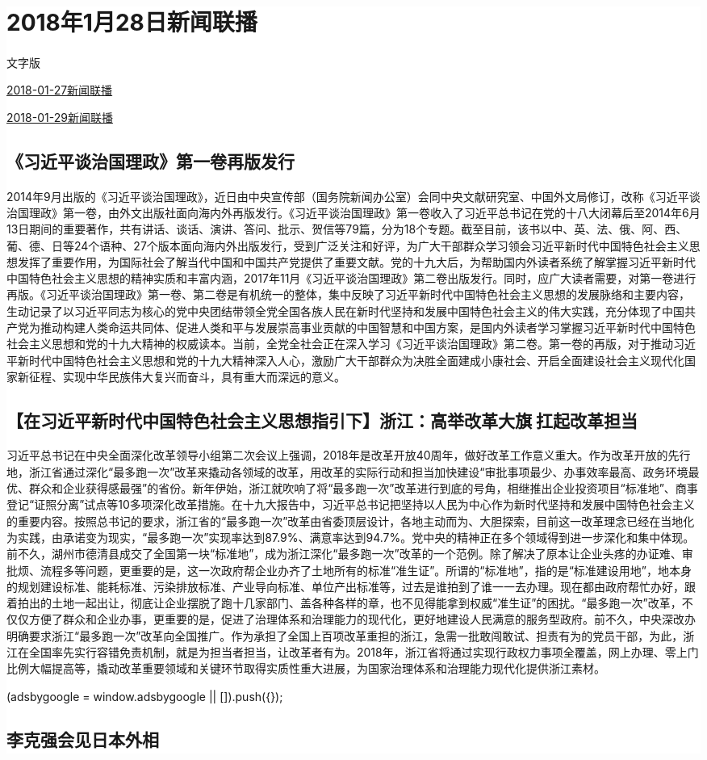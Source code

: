 







# 2018年1月28日新闻联播
 文字版








[2018-01-27新闻联播](/xinwenlianbo/20180127)


[2018-01-29新闻联播](/xinwenlianbo/20180129)





## 《习近平谈治国理政》第一卷再版发行


2014年9月出版的《习近平谈治国理政》，近日由中央宣传部（国务院新闻办公室）会同中央文献研究室、中国外文局修订，改称《习近平谈治国理政》第一卷，由外文出版社面向海内外再版发行。《习近平谈治国理政》第一卷收入了习近平总书记在党的十八大闭幕后至2014年6月13日期间的重要著作，共有讲话、谈话、演讲、答问、批示、贺信等79篇，分为18个专题。截至目前，该书以中、英、法、俄、阿、西、葡、德、日等24个语种、27个版本面向海内外出版发行，受到广泛关注和好评，为广大干部群众学习领会习近平新时代中国特色社会主义思想发挥了重要作用，为国际社会了解当代中国和中国共产党提供了重要文献。党的十九大后，为帮助国内外读者系统了解掌握习近平新时代中国特色社会主义思想的精神实质和丰富内涵，2017年11月《习近平谈治国理政》第二卷出版发行。同时，应广大读者需要，对第一卷进行再版。《习近平谈治国理政》第一卷、第二卷是有机统一的整体，集中反映了习近平新时代中国特色社会主义思想的发展脉络和主要内容，生动记录了以习近平同志为核心的党中央团结带领全党全国各族人民在新时代坚持和发展中国特色社会主义的伟大实践，充分体现了中国共产党为推动构建人类命运共同体、促进人类和平与发展崇高事业贡献的中国智慧和中国方案，是国内外读者学习掌握习近平新时代中国特色社会主义思想和党的十九大精神的权威读本。当前，全党全社会正在深入学习《习近平谈治国理政》第二卷。第一卷的再版，对于推动习近平新时代中国特色社会主义思想和党的十九大精神深入人心，激励广大干部群众为决胜全面建成小康社会、开启全面建设社会主义现代化国家新征程、实现中华民族伟大复兴而奋斗，具有重大而深远的意义。


## 【在习近平新时代中国特色社会主义思想指引下】浙江：高举改革大旗 扛起改革担当


习近平总书记在中央全面深化改革领导小组第二次会议上强调，2018年是改革开放40周年，做好改革工作意义重大。作为改革开放的先行地，浙江省通过深化“最多跑一次”改革来撬动各领域的改革，用改革的实际行动和担当加快建设“审批事项最少、办事效率最高、政务环境最优、群众和企业获得感最强”的省份。新年伊始，浙江就吹响了将“最多跑一次”改革进行到底的号角，相继推出企业投资项目“标准地”、商事登记“证照分离”试点等10多项深化改革措施。在十九大报告中，习近平总书记把坚持以人民为中心作为新时代坚持和发展中国特色社会主义的重要内容。按照总书记的要求，浙江省的“最多跑一次”改革由省委顶层设计，各地主动而为、大胆探索，目前这一改革理念已经在当地化为实践，由承诺变为现实，“最多跑一次”实现率达到87.9%、满意率达到94.7%。党中央的精神正在多个领域得到进一步深化和集中体现。前不久，湖州市德清县成交了全国第一块“标准地”，成为浙江深化“最多跑一次”改革的一个范例。除了解决了原本让企业头疼的办证难、审批烦、流程多等问题，更重要的是，这一次政府帮企业办齐了土地所有的标准“准生证”。所谓的“标准地”，指的是“标准建设用地”，地本身的规划建设标准、能耗标准、污染排放标准、产业导向标准、单位产出标准等，过去是谁拍到了谁一一去办理。现在都由政府帮忙办好，跟着拍出的土地一起出让，彻底让企业摆脱了跑十几家部门、盖各种各样的章，也不见得能拿到权威“准生证”的困扰。“最多跑一次”改革，不仅仅方便了群众和企业办事，更重要的是，促进了治理体系和治理能力的现代化，更好地建设人民满意的服务型政府。前不久，中央深改办明确要求浙江“最多跑一次”改革向全国推广。作为承担了全国上百项改革重担的浙江，急需一批敢闯敢试、担责有为的党员干部，为此，浙江在全国率先实行容错免责机制，就是为担当者担当，让改革者有为。2018年，浙江省将通过实现行政权力事项全覆盖，网上办理、零上门比例大幅提高等，撬动改革重要领域和关键环节取得实质性重大进展，为国家治理体系和治理能力现代化提供浙江素材。





 (adsbygoogle = window.adsbygoogle || []).push({});

 
## 李克强会见日本外相

